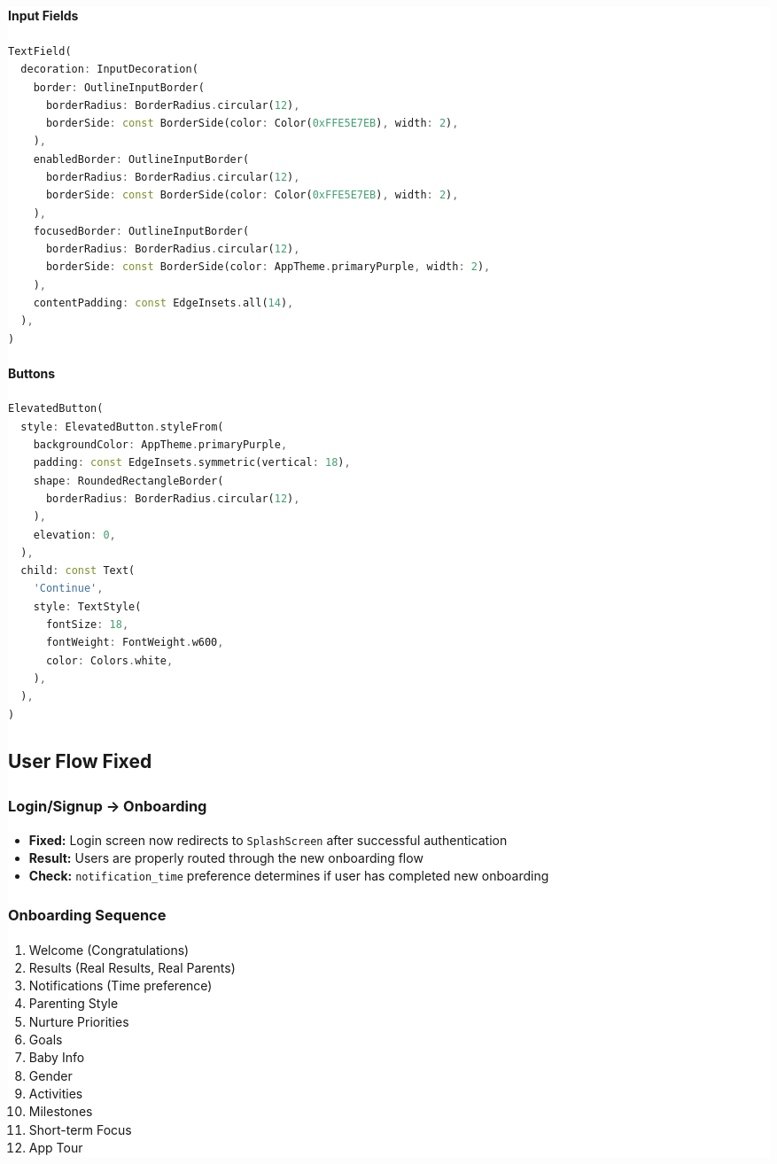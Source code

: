 #### Input Fields
```dart
TextField(
  decoration: InputDecoration(
    border: OutlineInputBorder(
      borderRadius: BorderRadius.circular(12),
      borderSide: const BorderSide(color: Color(0xFFE5E7EB), width: 2),
    ),
    enabledBorder: OutlineInputBorder(
      borderRadius: BorderRadius.circular(12),
      borderSide: const BorderSide(color: Color(0xFFE5E7EB), width: 2),
    ),
    focusedBorder: OutlineInputBorder(
      borderRadius: BorderRadius.circular(12),
      borderSide: const BorderSide(color: AppTheme.primaryPurple, width: 2),
    ),
    contentPadding: const EdgeInsets.all(14),
  ),
)
```

#### Buttons
```dart
ElevatedButton(
  style: ElevatedButton.styleFrom(
    backgroundColor: AppTheme.primaryPurple,
    padding: const EdgeInsets.symmetric(vertical: 18),
    shape: RoundedRectangleBorder(
      borderRadius: BorderRadius.circular(12),
    ),
    elevation: 0,
  ),
  child: const Text(
    'Continue',
    style: TextStyle(
      fontSize: 18,
      fontWeight: FontWeight.w600,
      color: Colors.white,
    ),
  ),
)
```

## User Flow Fixed

### Login/Signup → Onboarding
- **Fixed:** Login screen now redirects to `SplashScreen` after successful authentication
- **Result:** Users are properly routed through the new onboarding flow
- **Check:** `notification_time` preference determines if user has completed new onboarding

### Onboarding Sequence
1. Welcome (Congratulations)
2. Results (Real Results, Real Parents)
3. Notifications (Time preference)
4. Parenting Style
5. Nurture Priorities
6. Goals
7. Baby Info
8. Gender
9. Activities
10. Milestones
11. Short-term Focus
12. App Tour